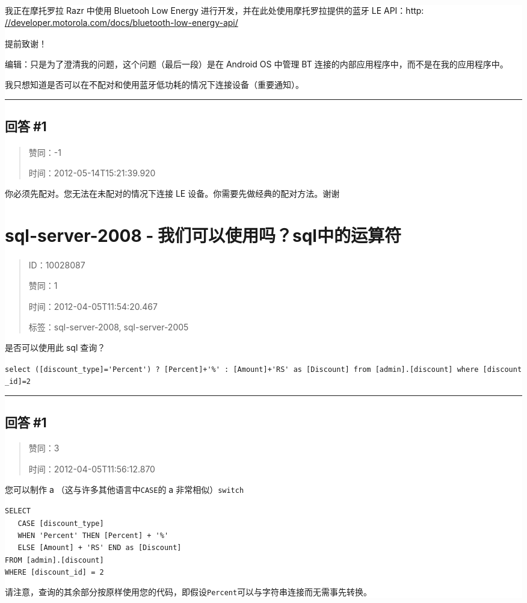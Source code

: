 我正在摩托罗拉 Razr 中使用 Bluetooh Low Energy 进行开发，并在此处使用摩托罗拉提供的蓝牙 LE API：http: [//developer.motorola.com/docs/bluetooth-low-energy-api/](http://developer.motorola.com/docs/bluetooth-low-energy-api/)

提前致谢！

编辑：只是为了澄清我的问题，这个问题（最后一段）是在 Android OS 中管理 BT 连接的内部应用程序中，而不是在我的应用程序中。

我只想知道是否可以在不配对和使用蓝牙低功耗的情况下连接设备（重要通知）。

* * *

## 回答 #1

> 赞同：-1
> 
> 时间：2012-05-14T15:21:39.920

你必须先配对。您无法在未配对的情况下连接 LE 设备。你需要先做经典的配对方法。谢谢

# sql-server-2008 - 我们可以使用吗？sql中的运算符

> ID：10028087
> 
> 赞同：1
> 
> 时间：2012-04-05T11:54:20.467
> 
> 标签：sql-server-2008, sql-server-2005

是否可以使用此 sql 查询？

```
select ([discount_type]='Percent') ? [Percent]+'%' : [Amount]+'RS' as [Discount] from [admin].[discount] where [discount_id]=2 
```

* * *

## 回答 #1

> 赞同：3
> 
> 时间：2012-04-05T11:56:12.870

您可以制作 a （这与许多其他语言中`CASE`的 a 非常相似）`switch`

```
SELECT
   CASE [discount_type]
   WHEN 'Percent' THEN [Percent] + '%'
   ELSE [Amount] + 'RS' END as [Discount]
FROM [admin].[discount]
WHERE [discount_id] = 2 
```

请注意，查询的其余部分按原样使用您的代码，即假设`Percent`可以与字符串连接而无需事先转换。
